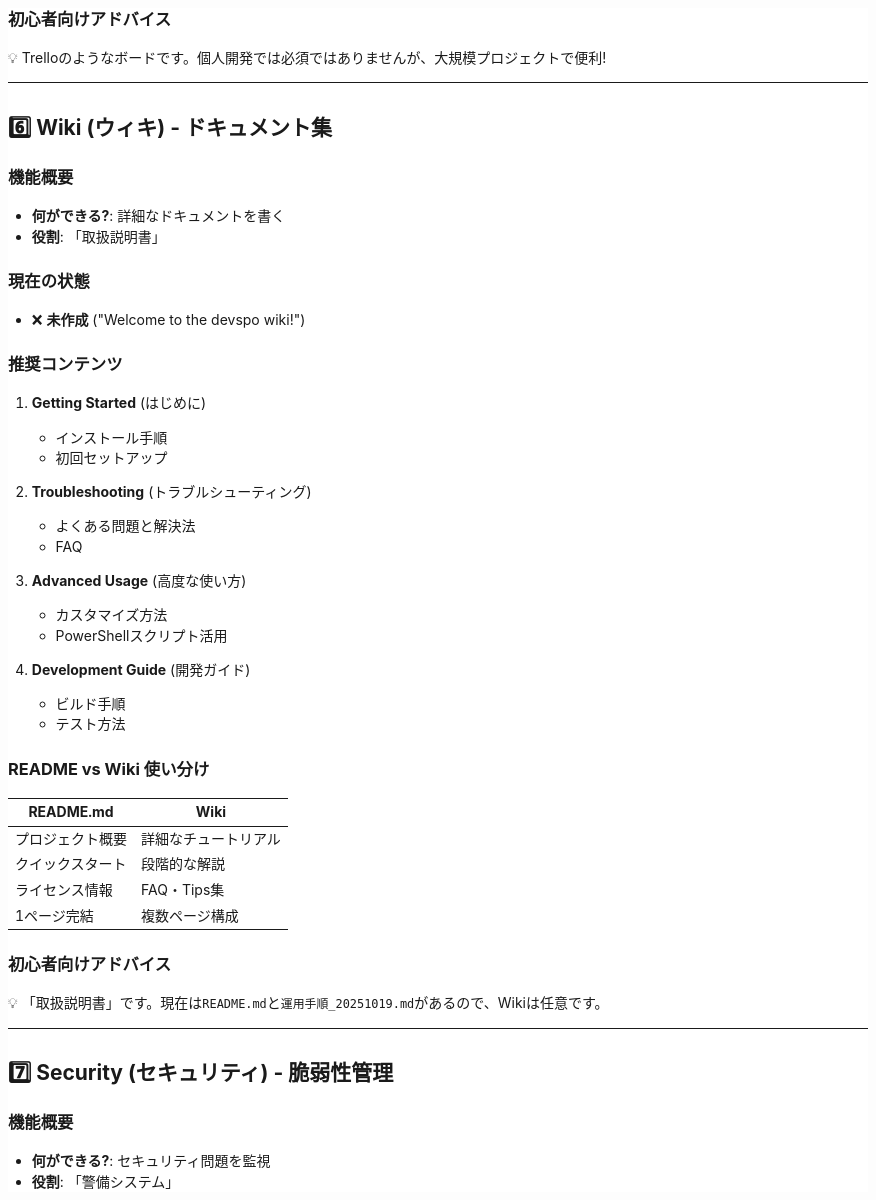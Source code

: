 ### 初心者向けアドバイス
💡 Trelloのようなボードです。個人開発では必須ではありませんが、大規模プロジェクトで便利!

---

## 6️⃣ **Wiki** (ウィキ) - ドキュメント集

### 機能概要
- **何ができる?**: 詳細なドキュメントを書く
- **役割**: 「取扱説明書」

### 現在の状態
- ❌ **未作成** ("Welcome to the devspo wiki!")

### 推奨コンテンツ
1. **Getting Started** (はじめに)
   - インストール手順
   - 初回セットアップ
   
2. **Troubleshooting** (トラブルシューティング)
   - よくある問題と解決法
   - FAQ
   
3. **Advanced Usage** (高度な使い方)
   - カスタマイズ方法
   - PowerShellスクリプト活用
   
4. **Development Guide** (開発ガイド)
   - ビルド手順
   - テスト方法

### README vs Wiki 使い分け
| README.md | Wiki |
|-----------|------|
| プロジェクト概要 | 詳細なチュートリアル |
| クイックスタート | 段階的な解説 |
| ライセンス情報 | FAQ・Tips集 |
| 1ページ完結 | 複数ページ構成 |

### 初心者向けアドバイス
💡 「取扱説明書」です。現在は`README.md`と`運用手順_20251019.md`があるので、Wikiは任意です。

---

## 7️⃣ **Security** (セキュリティ) - 脆弱性管理

### 機能概要
- **何ができる?**: セキュリティ問題を監視
- **役割**: 「警備システム」
